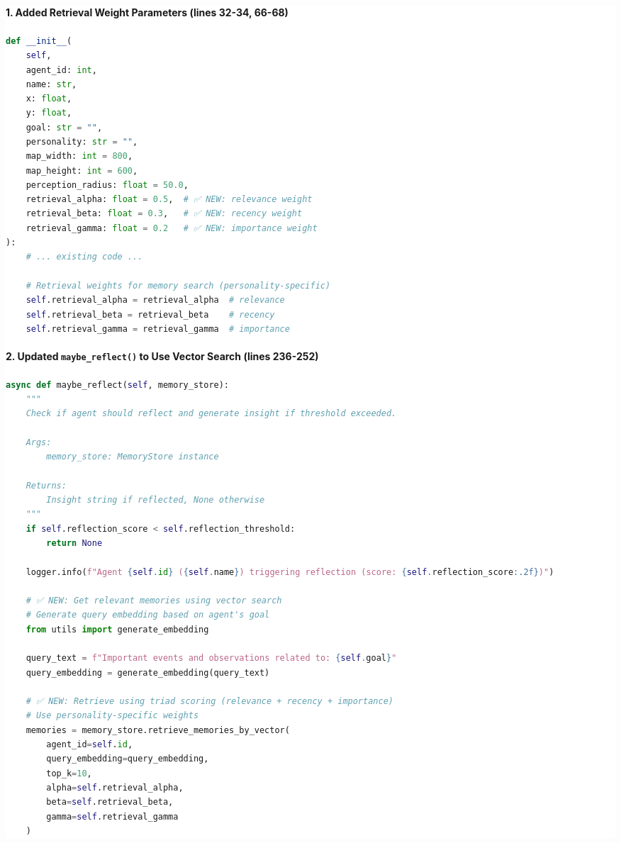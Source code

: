 #### 1. Added Retrieval Weight Parameters (lines 32-34, 66-68)

```python
def __init__(
    self,
    agent_id: int,
    name: str,
    x: float,
    y: float,
    goal: str = "",
    personality: str = "",
    map_width: int = 800,
    map_height: int = 600,
    perception_radius: float = 50.0,
    retrieval_alpha: float = 0.5,  # ✅ NEW: relevance weight
    retrieval_beta: float = 0.3,   # ✅ NEW: recency weight
    retrieval_gamma: float = 0.2   # ✅ NEW: importance weight
):
    # ... existing code ...

    # Retrieval weights for memory search (personality-specific)
    self.retrieval_alpha = retrieval_alpha  # relevance
    self.retrieval_beta = retrieval_beta    # recency
    self.retrieval_gamma = retrieval_gamma  # importance
```

#### 2. Updated `maybe_reflect()` to Use Vector Search (lines 236-252)

```python
async def maybe_reflect(self, memory_store):
    """
    Check if agent should reflect and generate insight if threshold exceeded.

    Args:
        memory_store: MemoryStore instance

    Returns:
        Insight string if reflected, None otherwise
    """
    if self.reflection_score < self.reflection_threshold:
        return None

    logger.info(f"Agent {self.id} ({self.name}) triggering reflection (score: {self.reflection_score:.2f})")

    # ✅ NEW: Get relevant memories using vector search
    # Generate query embedding based on agent's goal
    from utils import generate_embedding

    query_text = f"Important events and observations related to: {self.goal}"
    query_embedding = generate_embedding(query_text)

    # ✅ NEW: Retrieve using triad scoring (relevance + recency + importance)
    # Use personality-specific weights
    memories = memory_store.retrieve_memories_by_vector(
        agent_id=self.id,
        query_embedding=query_embedding,
        top_k=10,
        alpha=self.retrieval_alpha,
        beta=self.retrieval_beta,
        gamma=self.retrieval_gamma
    )

```